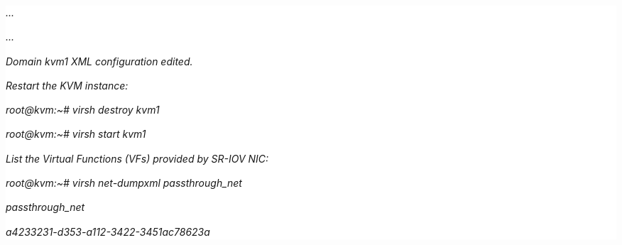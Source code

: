 <source>

<address type='pci' domain='0x0' bus='0x00' slot='0x07' function='</source>

<virtualport type='802.1Qbh' />

</interface>

<interface type='network'>

<source network='passthrough\_net'>

</interface>

...

</devices>

...

Domain kvm1 XML configuration edited.



Restart the KVM instance:

root@kvm:~# virsh destroy kvm1

root@kvm:~# virsh start kvm1

List the Virtual Functions (VFs) provided by SR-IOV NIC:

root@kvm:~# virsh net-dumpxml passthrough\_net

<network connections='1'>

<name>passthrough\_net</name>

<uuid>a4233231-d353-a112-3422-3451ac78623a</uuid>

<forward mode='hostdev' managed='yes'>

<pf dev='eth1'/>

<address type='pci' domain='0x0000' bus='0x02' slot='0x10' function='<address type='pci' domain='0x0000' bus='0x02' slot='0x10' function='<address type='pci' domain='0x0000' bus='0x02' slot='0x10' function='<address type='pci' domain='0x0000' bus='0x02' slot='0x10' function='<address type='pci' domain='0x0000' bus='0x02' slot='0x11' function='<address type='pci' domain='0x0000' bus='0x02' slot='0x11' function='<address type='pci' domain='0x0000' bus='0x02' slot='0x11' function='</forward>

</network>


Using the PCI ID from step 1, we proceed to collect more information

about NIC in step 3. Note that 0000\_03\_00\_1 ID is broken down

into domain ID, bus ID, slot ID, and function ID, as shown by the XML

attributes.



--------------------------------------------Manipulating network interfaces-------------------------------------------------------------------------------
